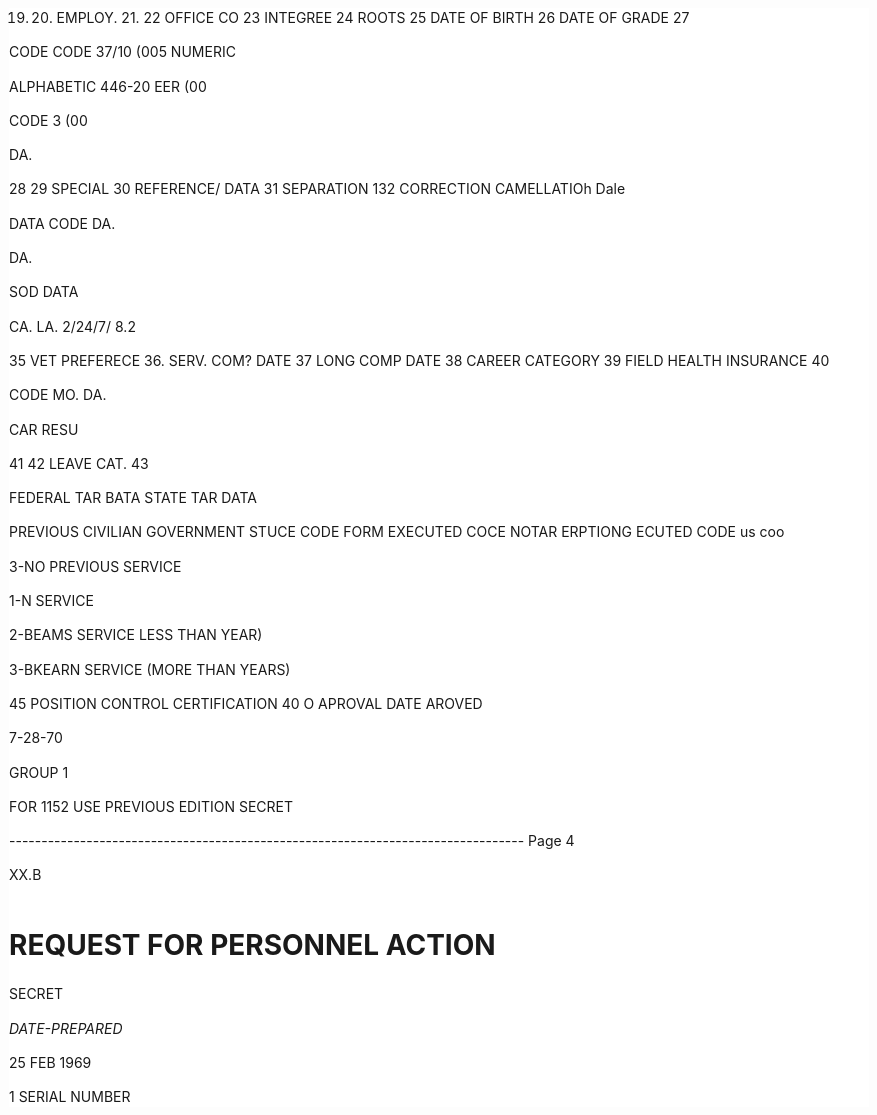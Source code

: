 19. 20. EMPLOY. 21. 22 OFFICE CO 23 INTEGREE 24 ROOTS 25 DATE OF BIRTH 26 DATE OF GRADE 27

CODE CODE 37/10 (005 NUMERIC

ALPHABETIC 446-20 EER (00

CODE 3 (00

DA.

28 29 SPECIAL 30 REFERENCE/ DATA 31 SEPARATION 132 CORRECTION CAMELLATIOh Dale

DATA CODE DA.

DA.

SOD DATA

CA. LA. 2/24/7/ 8.2

35 VET PREFERECE 36. SERV. COM? DATE 37 LONG COMP DATE 38 CAREER CATEGORY 39 FIELD HEALTH INSURANCE 40

CODE MO. DA.

CAR RESU

41 42 LEAVE CAT. 43

FEDERAL TAR BATA STATE TAR DATA

PREVIOUS CIVILIAN GOVERNMENT STUCE CODE FORM EXECUTED COCE NOTAR ERPTIONG ECUTED CODE us coo

3-NO PREVIOUS SERVICE

1-N SERVICE

2-BEAMS SERVICE LESS THAN YEAR)

3-BKEARN SERVICE (MORE THAN YEARS)

45 POSITION CONTROL CERTIFICATION 40 O APROVAL DATE AROVED

7-28-70

GROUP 1

FOR 1152 USE PREVIOUS EDITION SECRET


-------------------------------------------------------------------------------- Page 4

XX.B

# REQUEST FOR PERSONNEL ACTION

SECRET

*DATE-PREPARED*

25 FEB 1969

1 SERIAL NUMBER
